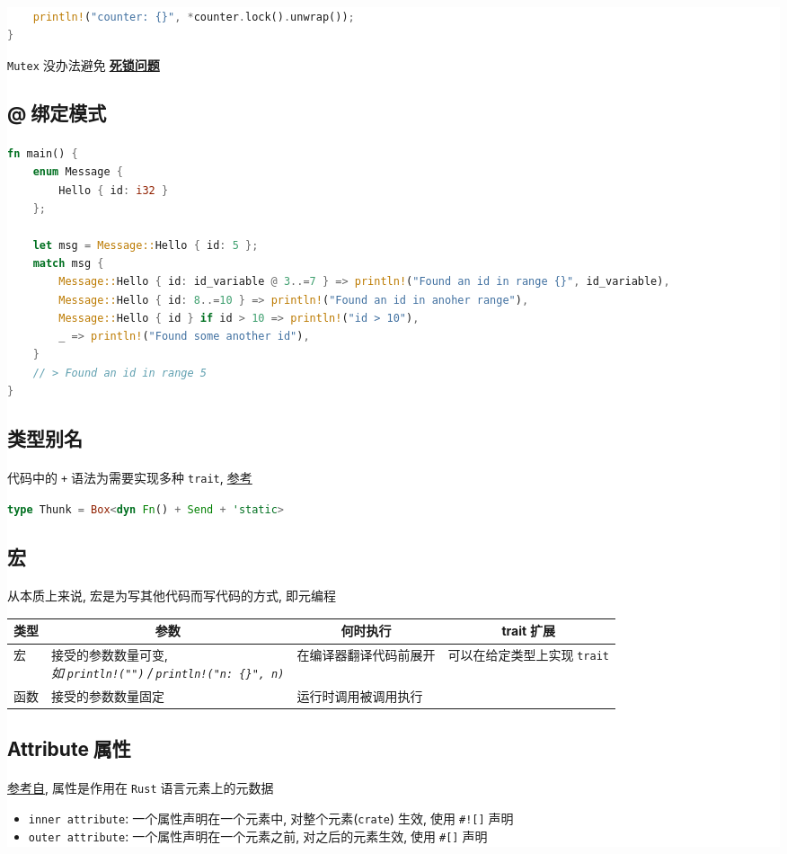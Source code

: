 ```rust
    println!("counter: {}", *counter.lock().unwrap());
}
```

`Mutex` 没办法避免 [**死锁问题**](https://blog.csdn.net/hd12370/article/details/82814348)

## @ 绑定模式

```rust
fn main() {
    enum Message {
        Hello { id: i32 }
    };

    let msg = Message::Hello { id: 5 };
    match msg {
        Message::Hello { id: id_variable @ 3..=7 } => println!("Found an id in range {}", id_variable),
        Message::Hello { id: 8..=10 } => println!("Found an id in anoher range"),
        Message::Hello { id } if id > 10 => println!("id > 10"),
        _ => println!("Found some another id"),
    }
    // > Found an id in range 5
}
```

## 类型别名
代码中的 `+` 语法为需要实现多种 `trait`, [参考](http://120.78.128.153/rustbook/ch10-02-traits.html#%E9%80%9A%E8%BF%87--%E6%8C%87%E5%AE%9A%E5%A4%9A%E4%B8%AA-trait-bound)

```rust
type Thunk = Box<dyn Fn() + Send + 'static>
```

## 宏
从本质上来说, 宏是为写其他代码而写代码的方式, 即元编程

类型 | 参数 | 何时执行 | trait 扩展
--- |--- |--- |---
宏 | 接受的参数数量可变, <br>*如 `println!("")` / `println!("n: {}", n)`* | 在编译器翻译代码前展开 | 可以在给定类型上实现 `trait`
函数 | 接受的参数数量固定 | 运行时调用被调用执行 | 

## Attribute 属性
[参考自](https://blog.csdn.net/u012067469/article/details/104548681?utm_medium=distribute.pc_relevant.none-task-blog-BlogCommendFromMachineLearnPai2-3.edu_weight&depth_1-utm_source=distribute.pc_relevant.none-task-blog-BlogCommendFromMachineLearnPai2-3.edu_weight),
属性是作用在 `Rust` 语言元素上的元数据

- `inner attribute`: 一个属性声明在一个元素中, 对整个元素(`crate`) 生效, 使用 `#![]` 声明
- `outer attribute`: 一个属性声明在一个元素之前, 对之后的元素生效, 使用 `#[]` 声明
